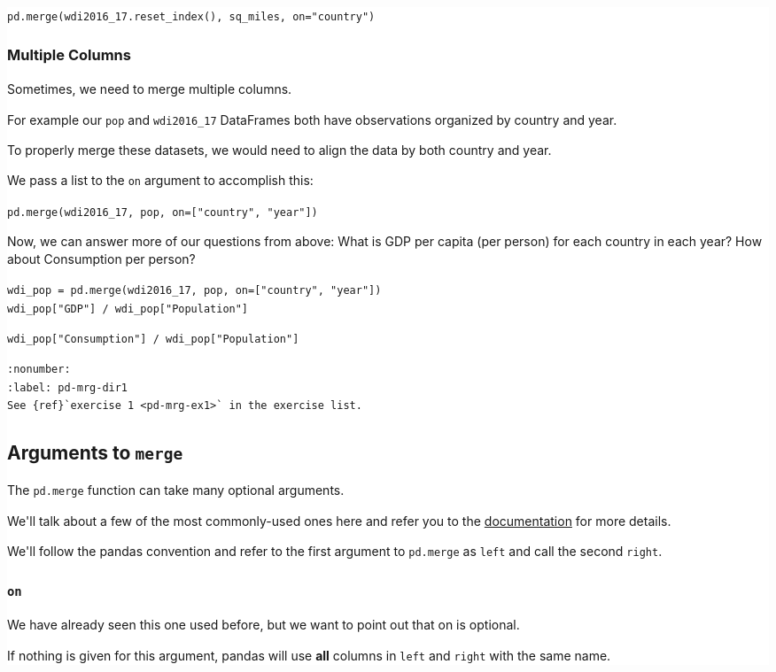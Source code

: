 ```{code-cell} python
pd.merge(wdi2016_17.reset_index(), sq_miles, on="country")
```

### Multiple Columns

Sometimes, we need to merge multiple columns.

For example our `pop` and `wdi2016_17` DataFrames both have observations
organized by country and year.

To properly merge these datasets, we would need to align the data by
both country and year.

We pass a list to the `on` argument to accomplish this:

```{code-cell} python
pd.merge(wdi2016_17, pop, on=["country", "year"])
```

Now, we can answer more of our questions from above: What is GDP per capita (per
person) for each country in each year? How about Consumption per person?

```{code-cell} python
wdi_pop = pd.merge(wdi2016_17, pop, on=["country", "year"])
wdi_pop["GDP"] / wdi_pop["Population"]
```

```{code-cell} python
wdi_pop["Consumption"] / wdi_pop["Population"]
```

````{exercise}
:nonumber:
:label: pd-mrg-dir1
See {ref}`exercise 1 <pd-mrg-ex1>` in the exercise list.
````

## Arguments to `merge`

The `pd.merge` function can take many optional arguments.

We'll talk about a few of the most commonly-used ones here and refer you
to the
[documentation](https://pandas.pydata.org/pandas-docs/stable/generated/pandas.merge.html#pandas.merge)
for more details.

We'll follow the pandas convention and refer to the first argument to
`pd.merge` as `left` and call the second `right`.

### `on`

We have already seen this one used before, but we want to point out that on
is optional.

If nothing is given for this argument, pandas will use **all** columns
in `left` and `right` with the same name.
